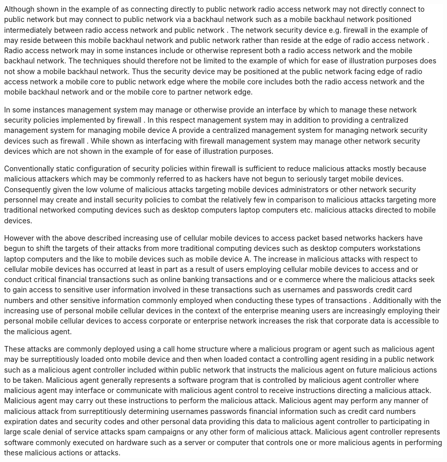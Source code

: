 Although shown in the example of as connecting directly to public network radio access network may not directly connect to public network but may connect to public network via a backhaul network such as a mobile backhaul network positioned intermediately between radio access network and public network . The network security device e.g. firewall in the example of may reside between this mobile backhaul network and public network rather than reside at the edge of radio access network . Radio access network may in some instances include or otherwise represent both a radio access network and the mobile backhaul network. The techniques should therefore not be limited to the example of which for ease of illustration purposes does not show a mobile backhaul network. Thus the security device may be positioned at the public network facing edge of radio access network a mobile core to public network edge where the mobile core includes both the radio access network and the mobile backhaul network and or the mobile core to partner network edge.

In some instances management system may manage or otherwise provide an interface by which to manage these network security policies implemented by firewall . In this respect management system may in addition to providing a centralized management system for managing mobile device A provide a centralized management system for managing network security devices such as firewall . While shown as interfacing with firewall management system may manage other network security devices which are not shown in the example of for ease of illustration purposes.

Conventionally static configuration of security policies within firewall is sufficient to reduce malicious attacks mostly because malicious attackers which may be commonly referred to as hackers have not begun to seriously target mobile devices. Consequently given the low volume of malicious attacks targeting mobile devices administrators or other network security personnel may create and install security policies to combat the relatively few in comparison to malicious attacks targeting more traditional networked computing devices such as desktop computers laptop computers etc. malicious attacks directed to mobile devices.

However with the above described increasing use of cellular mobile devices to access packet based networks hackers have begun to shift the targets of their attacks from more traditional computing devices such as desktop computers workstations laptop computers and the like to mobile devices such as mobile device A. The increase in malicious attacks with respect to cellular mobile devices has occurred at least in part as a result of users employing cellular mobile devices to access and or conduct critical financial transactions such as online banking transactions and or e commerce where the malicious attacks seek to gain access to sensitive user information involved in these transactions such as usernames and passwords credit card numbers and other sensitive information commonly employed when conducting these types of transactions . Additionally with the increasing use of personal mobile cellular devices in the context of the enterprise meaning users are increasingly employing their personal mobile cellular devices to access corporate or enterprise network increases the risk that corporate data is accessible to the malicious agent.

These attacks are commonly deployed using a call home structure where a malicious program or agent such as malicious agent may be surreptitiously loaded onto mobile device and then when loaded contact a controlling agent residing in a public network such as a malicious agent controller included within public network that instructs the malicious agent on future malicious actions to be taken. Malicious agent generally represents a software program that is controlled by malicious agent controller where malicious agent may interface or communicate with malicious agent control to receive instructions directing a malicious attack. Malicious agent may carry out these instructions to perform the malicious attack. Malicious agent may perform any manner of malicious attack from surreptitiously determining usernames passwords financial information such as credit card numbers expiration dates and security codes and other personal data providing this data to malicious agent controller to participating in large scale denial of service attacks spam campaigns or any other form of malicious attack. Malicious agent controller represents software commonly executed on hardware such as a server or computer that controls one or more malicious agents in performing these malicious actions or attacks.

